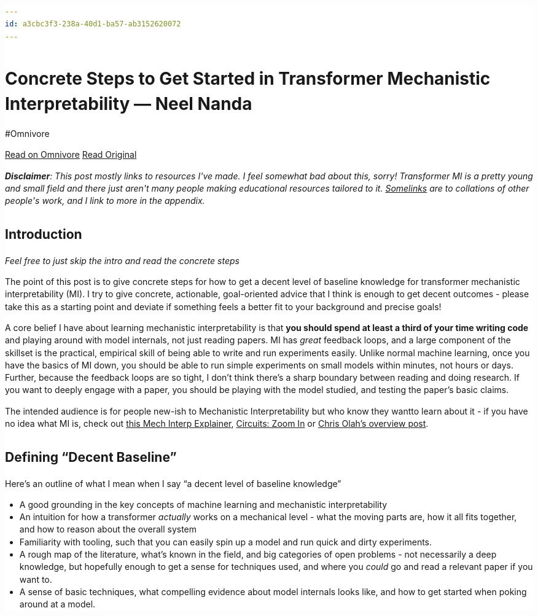 ```yaml
---
id: a3cbc3f3-238a-40d1-ba57-ab3152620072
---
```


# Concrete Steps to Get Started in Transformer Mechanistic Interpretability — Neel Nanda
#Omnivore

[Read on Omnivore](https://omnivore.app/me/https-www-neelnanda-io-mechanistic-interpretability-getting-star-1897da22ee1)
[Read Original](https://www.neelnanda.io/mechanistic-interpretability/getting-started)

**_Disclaimer_**_: This post mostly links to resources I've made. I feel somewhat bad about this, sorry! Transformer MI is a pretty young and small field and there just aren't many people making educational resources tailored to it._ [_Some_](https://www.neelnanda.io/mechanistic-interpretability/prereqs)[_links_](https://www.neelnanda.io/mechanistic-interpretability/favourite-papers) _are to collations of other people's work, and I link to more in the appendix._

## Introduction

_Feel free to just skip the intro and read the concrete steps_

The point of this post is to give concrete steps for how to get a decent level of baseline knowledge for transformer mechanistic interpretability (MI). I try to give concrete, actionable, goal-oriented advice that I think is enough to get decent outcomes - please take this as a starting point and deviate if something feels a better fit to your background and precise goals!

A core belief I have about learning mechanistic interpretability is that **you should spend at least a third of your time writing code** and playing around with model internals, not just reading papers. MI has _great_ feedback loops, and a large component of the skillset is the practical, empirical skill of being able to write and run experiments easily. Unlike normal machine learning, once you have the basics of MI down, you should be able to run simple experiments on small models within minutes, not hours or days. Further, because the feedback loops are so tight, I don’t think there’s a sharp boundary between reading and doing research. If you want to deeply engage with a paper, you should be playing with the model studied, and testing the paper’s basic claims. 

The intended audience is for people new-ish to Mechanistic Interpretability but who know they wantto learn about it - if you have no idea what MI is, check out [this Mech Interp Explainer](https://www.neelnanda.io/glossary), [Circuits: Zoom In](https://distill.pub/2020/circuits/zoom-in/) or [Chris Olah’s overview post](https://www.lesswrong.com/posts/CzZ6Fch4JSpwCpu6C/interpretability).

## Defining “Decent Baseline”

Here’s an outline of what I mean when I say “a decent level of baseline knowledge”

* A good grounding in the key concepts of machine learning and mechanistic interpretability
* An intuition for how a transformer _actually_ works on a mechanical level - what the moving parts are, how it all fits together, and how to reason about the overall system
* Familiarity with tooling, such that you can easily spin up a model and run quick and dirty experiments.
* A rough map of the literature, what’s known in the field, and big categories of open problems - not necessarily a deep knowledge, but hopefully enough to get a sense for techniques used, and where you _could_ go and read a relevant paper if you want to.
* A sense of basic techniques, what compelling evidence about model internals looks like, and how to get started when poking around at a model.
